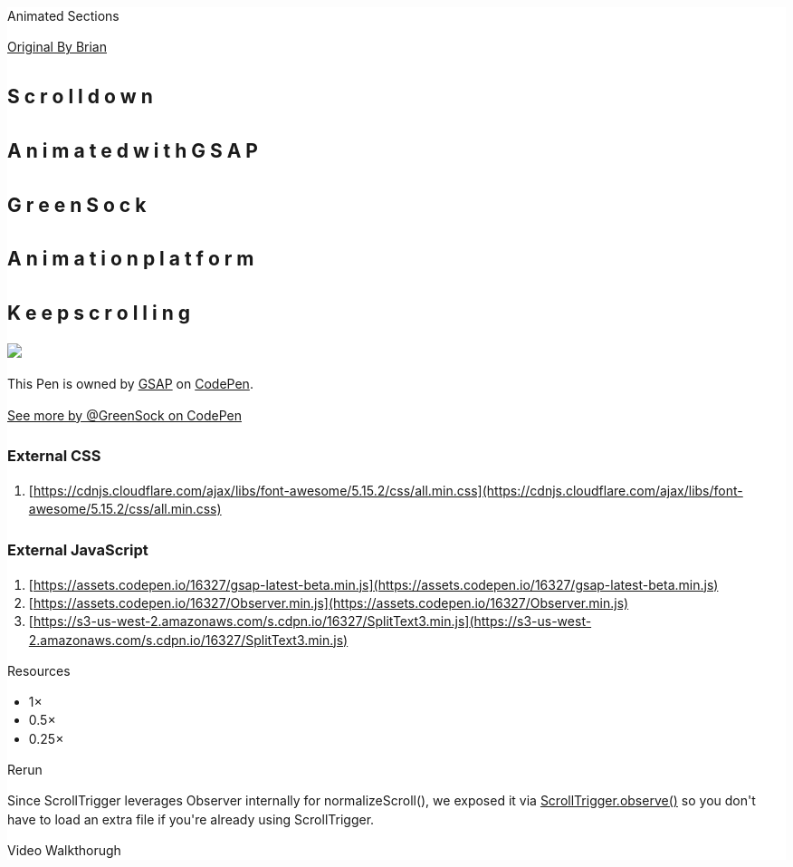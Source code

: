 Animated Sections

[Original By Brian](https://codepen.io/BrianCross/pen/PoWapLP)

## S    c    r    o    l    l        d    o    w    n

## A    n    i    m    a    t    e    d        w    i    t    h            G    S    A    P

## G    r    e    e    n    S    o    c    k

## A    n    i    m    a    t    i    o    n            p    l    a    t    f    o    r    m

## K    e    e    p        s    c    r    o    l    l    i    n    g

[![](https://assets.codepen.io/16327/internal/avatars/users/default.png?fit=crop&format=auto&height=256&version=1697554632&width=256)](https://codepen.io/GreenSock)

This Pen is owned by [GSAP](https://codepen.io/GreenSock) on [CodePen](https://codepen.io/).



[See more by @GreenSock on CodePen](https://codepen.io/GreenSock)

### External CSS

1. [https://cdnjs.cloudflare.com/ajax/libs/font-awesome/5.15.2/css/all.min.css](https://cdnjs.cloudflare.com/ajax/libs/font-awesome/5.15.2/css/all.min.css)

### External JavaScript

1. [https://assets.codepen.io/16327/gsap-latest-beta.min.js](https://assets.codepen.io/16327/gsap-latest-beta.min.js)
2. [https://assets.codepen.io/16327/Observer.min.js](https://assets.codepen.io/16327/Observer.min.js)
3. [https://s3-us-west-2.amazonaws.com/s.cdpn.io/16327/SplitText3.min.js](https://s3-us-west-2.amazonaws.com/s.cdpn.io/16327/SplitText3.min.js)

Resources


- 1×
- 0.5×
- 0.25×

Rerun

Since ScrollTrigger leverages Observer internally for normalizeScroll(), we exposed it via [ScrollTrigger.observe()](https://gsap.com/docs/v3/Plugins/ScrollTrigger/static.observe()/) so you don't have to load an extra file if you're already using ScrollTrigger.

Video Walkthorugh
